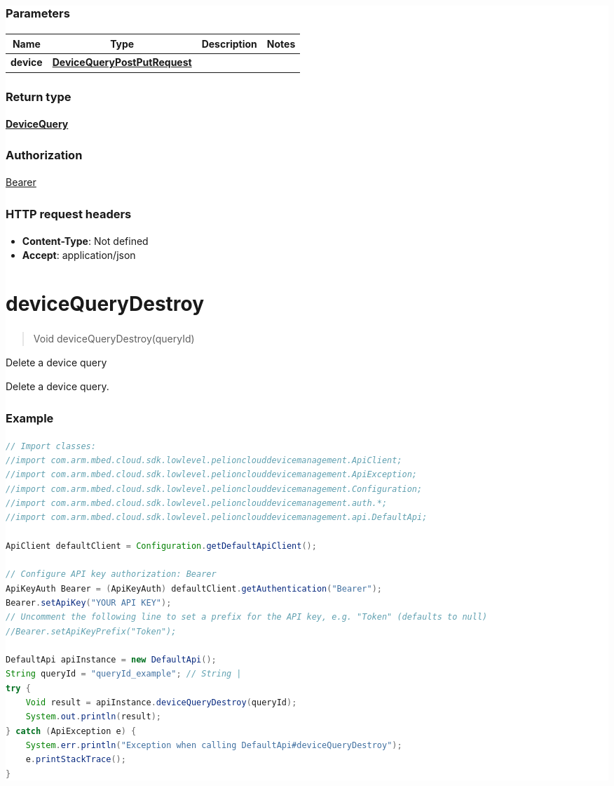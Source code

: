### Parameters

Name | Type | Description  | Notes
------------- | ------------- | ------------- | -------------
 **device** | [**DeviceQueryPostPutRequest**](DeviceQueryPostPutRequest.md)|  |

### Return type

[**DeviceQuery**](DeviceQuery.md)

### Authorization

[Bearer](../README.md#Bearer)

### HTTP request headers

 - **Content-Type**: Not defined
 - **Accept**: application/json

<a name="deviceQueryDestroy"></a>
# **deviceQueryDestroy**
> Void deviceQueryDestroy(queryId)

Delete a device query

Delete a device query.

### Example
```java
// Import classes:
//import com.arm.mbed.cloud.sdk.lowlevel.pelionclouddevicemanagement.ApiClient;
//import com.arm.mbed.cloud.sdk.lowlevel.pelionclouddevicemanagement.ApiException;
//import com.arm.mbed.cloud.sdk.lowlevel.pelionclouddevicemanagement.Configuration;
//import com.arm.mbed.cloud.sdk.lowlevel.pelionclouddevicemanagement.auth.*;
//import com.arm.mbed.cloud.sdk.lowlevel.pelionclouddevicemanagement.api.DefaultApi;

ApiClient defaultClient = Configuration.getDefaultApiClient();

// Configure API key authorization: Bearer
ApiKeyAuth Bearer = (ApiKeyAuth) defaultClient.getAuthentication("Bearer");
Bearer.setApiKey("YOUR API KEY");
// Uncomment the following line to set a prefix for the API key, e.g. "Token" (defaults to null)
//Bearer.setApiKeyPrefix("Token");

DefaultApi apiInstance = new DefaultApi();
String queryId = "queryId_example"; // String | 
try {
    Void result = apiInstance.deviceQueryDestroy(queryId);
    System.out.println(result);
} catch (ApiException e) {
    System.err.println("Exception when calling DefaultApi#deviceQueryDestroy");
    e.printStackTrace();
}
```
